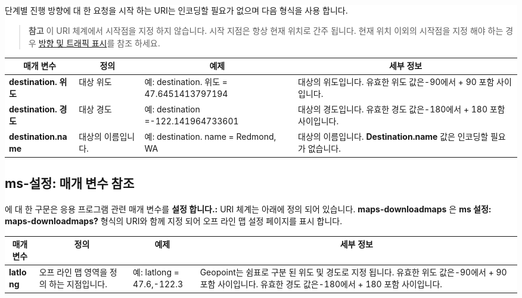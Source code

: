 
단계별 진행 방향에 대 한 요청을 시작 하는 URI는 인코딩할 필요가 없으며 다음 형식을 사용 합니다.

> **참고**  이 URI 체계에서 시작점을 지정 하지 않습니다. 시작 지점은 항상 현재 위치로 간주 됩니다. 현재 위치 이외의 시작점을 지정 해야 하는 경우 [방향 및 트래픽 표시](#display-directions-and-traffic)를 참조 하세요.
 

| 매개 변수 | 정의 | 예제 | 세부 정보 |
|-----------|------------|---------|----------|
| **destination. 위도** | 대상 위도 | 예: destination. 위도 = 47.6451413797194 | 대상의 위도입니다. 유효한 위도 값은-90에서 + 90 포함 사이입니다. |
| **destination. 경도** | 대상 경도 | 예: destination =-122.141964733601 | 대상의 경도입니다. 유효한 경도 값은-180에서 + 180 포함 사이입니다. |
| **destination.name** | 대상의 이름입니다. | 예: destination. name = Redmond, WA | 대상의 이름입니다. **Destination.name** 값은 인코딩할 필요가 없습니다. |

## <a name="ms-settings-parameter-reference"></a>ms-설정: 매개 변수 참조

에 대 한 구문은 응용 프로그램 관련 매개 변수를 **설정 합니다.:** URI 체계는 아래에 정의 되어 있습니다. **maps-downloadmaps** 은 **ms 설정:** **maps-downloadmaps?** 형식의 URI와 함께 지정 되어 오프 라인 맵 설정 페이지를 표시 합니다. 

| 매개 변수 | 정의 | 예제 | 세부 정보 |
|-----------|------------|---------|----------|
| **latlong** | 오프 라인 맵 영역을 정의 하는 지점입니다. | 예: latlong = 47.6,-122.3 | Geopoint는 쉼표로 구분 된 위도 및 경도로 지정 됩니다. 유효한 위도 값은-90에서 + 90 포함 사이입니다. 유효한 경도 값은-180에서 + 180 포함 사이입니다. |
